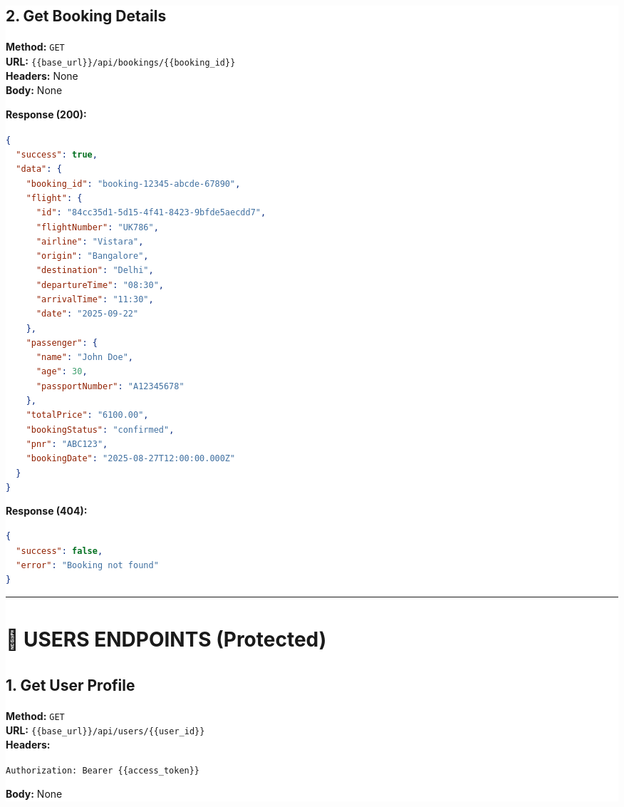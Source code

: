 
## 2. Get Booking Details
**Method:** `GET`  
**URL:** `{{base_url}}/api/bookings/{{booking_id}}`  
**Headers:** None  
**Body:** None  

**Response (200):**
```json
{
  "success": true,
  "data": {
    "booking_id": "booking-12345-abcde-67890",
    "flight": {
      "id": "84cc35d1-5d15-4f41-8423-9bfde5aecdd7",
      "flightNumber": "UK786",
      "airline": "Vistara",
      "origin": "Bangalore",
      "destination": "Delhi",
      "departureTime": "08:30",
      "arrivalTime": "11:30",
      "date": "2025-09-22"
    },
    "passenger": {
      "name": "John Doe",
      "age": 30,
      "passportNumber": "A12345678"
    },
    "totalPrice": "6100.00",
    "bookingStatus": "confirmed",
    "pnr": "ABC123",
    "bookingDate": "2025-08-27T12:00:00.000Z"
  }
}
```

**Response (404):**
```json
{
  "success": false,
  "error": "Booking not found"
}
```

---

# 📁 USERS ENDPOINTS (Protected)

## 1. Get User Profile
**Method:** `GET`  
**URL:** `{{base_url}}/api/users/{{user_id}}`  
**Headers:**
```
Authorization: Bearer {{access_token}}
```
**Body:** None  
